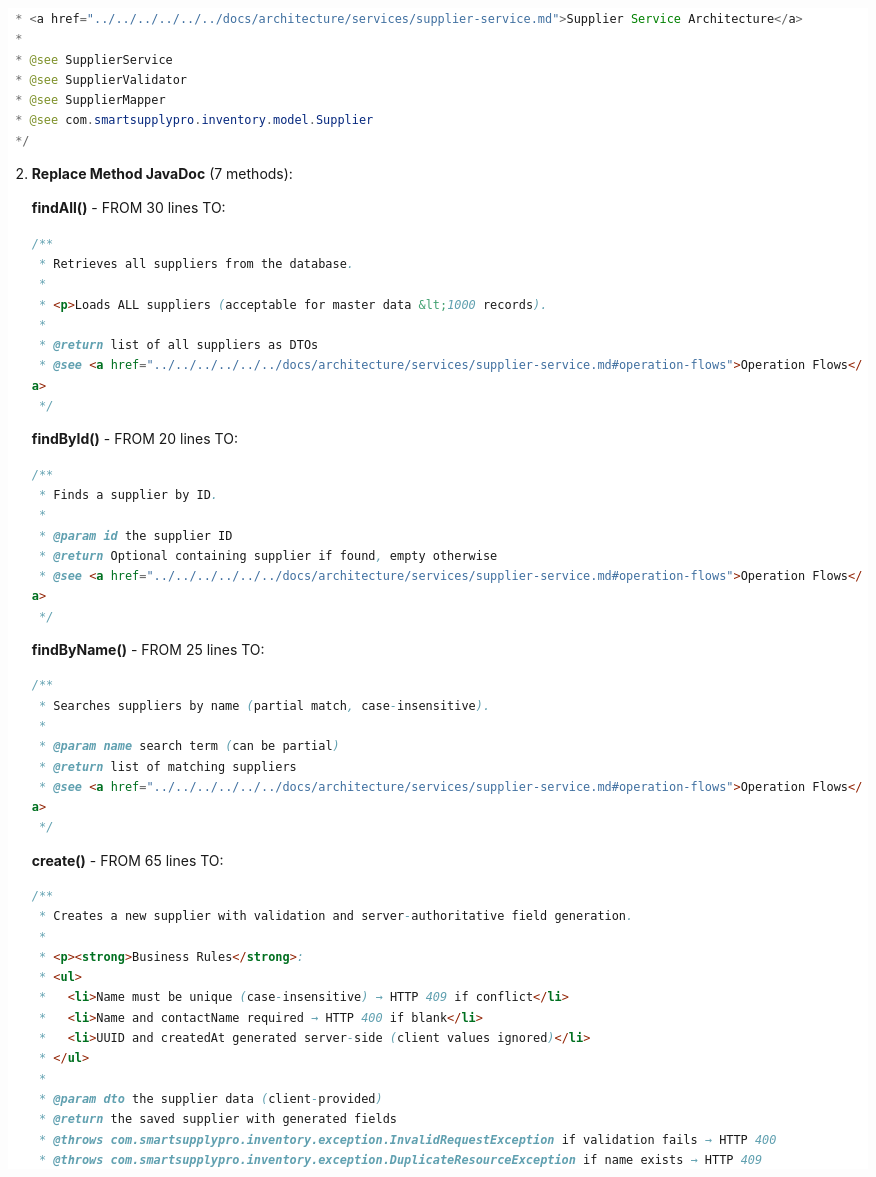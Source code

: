    ```java
    * <a href="../../../../../../docs/architecture/services/supplier-service.md">Supplier Service Architecture</a>
    *
    * @see SupplierService
    * @see SupplierValidator
    * @see SupplierMapper
    * @see com.smartsupplypro.inventory.model.Supplier
    */
   ```

2. **Replace Method JavaDoc** (7 methods):
   
   **findAll()** - FROM 30 lines TO:
   ```java
   /**
    * Retrieves all suppliers from the database.
    * 
    * <p>Loads ALL suppliers (acceptable for master data &lt;1000 records).
    * 
    * @return list of all suppliers as DTOs
    * @see <a href="../../../../../../docs/architecture/services/supplier-service.md#operation-flows">Operation Flows</a>
    */
   ```

   **findById()** - FROM 20 lines TO:
   ```java
   /**
    * Finds a supplier by ID.
    * 
    * @param id the supplier ID
    * @return Optional containing supplier if found, empty otherwise
    * @see <a href="../../../../../../docs/architecture/services/supplier-service.md#operation-flows">Operation Flows</a>
    */
   ```

   **findByName()** - FROM 25 lines TO:
   ```java
   /**
    * Searches suppliers by name (partial match, case-insensitive).
    * 
    * @param name search term (can be partial)
    * @return list of matching suppliers
    * @see <a href="../../../../../../docs/architecture/services/supplier-service.md#operation-flows">Operation Flows</a>
    */
   ```

   **create()** - FROM 65 lines TO:
   ```java
   /**
    * Creates a new supplier with validation and server-authoritative field generation.
    * 
    * <p><strong>Business Rules</strong>:
    * <ul>
    *   <li>Name must be unique (case-insensitive) → HTTP 409 if conflict</li>
    *   <li>Name and contactName required → HTTP 400 if blank</li>
    *   <li>UUID and createdAt generated server-side (client values ignored)</li>
    * </ul>
    * 
    * @param dto the supplier data (client-provided)
    * @return the saved supplier with generated fields
    * @throws com.smartsupplypro.inventory.exception.InvalidRequestException if validation fails → HTTP 400
    * @throws com.smartsupplypro.inventory.exception.DuplicateResourceException if name exists → HTTP 409
   ```